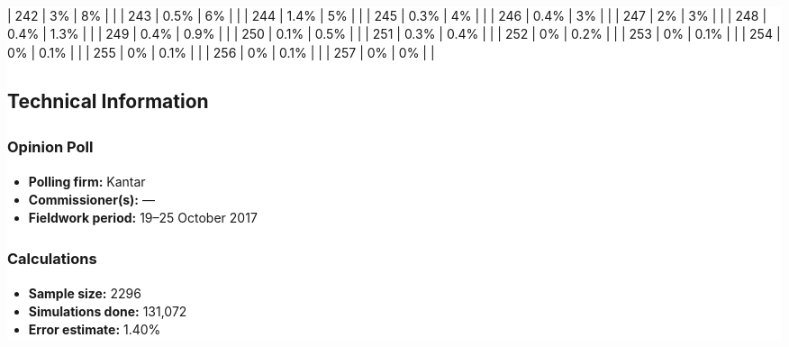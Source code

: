 | 242 | 3% | 8% |  |
| 243 | 0.5% | 6% |  |
| 244 | 1.4% | 5% |  |
| 245 | 0.3% | 4% |  |
| 246 | 0.4% | 3% |  |
| 247 | 2% | 3% |  |
| 248 | 0.4% | 1.3% |  |
| 249 | 0.4% | 0.9% |  |
| 250 | 0.1% | 0.5% |  |
| 251 | 0.3% | 0.4% |  |
| 252 | 0% | 0.2% |  |
| 253 | 0% | 0.1% |  |
| 254 | 0% | 0.1% |  |
| 255 | 0% | 0.1% |  |
| 256 | 0% | 0.1% |  |
| 257 | 0% | 0% |  |


## Technical Information

### Opinion Poll

+ **Polling firm:** Kantar
+ **Commissioner(s):** —
+ **Fieldwork period:** 19–25 October 2017

### Calculations

+ **Sample size:** 2296
+ **Simulations done:** 131,072
+ **Error estimate:** 1.40%

